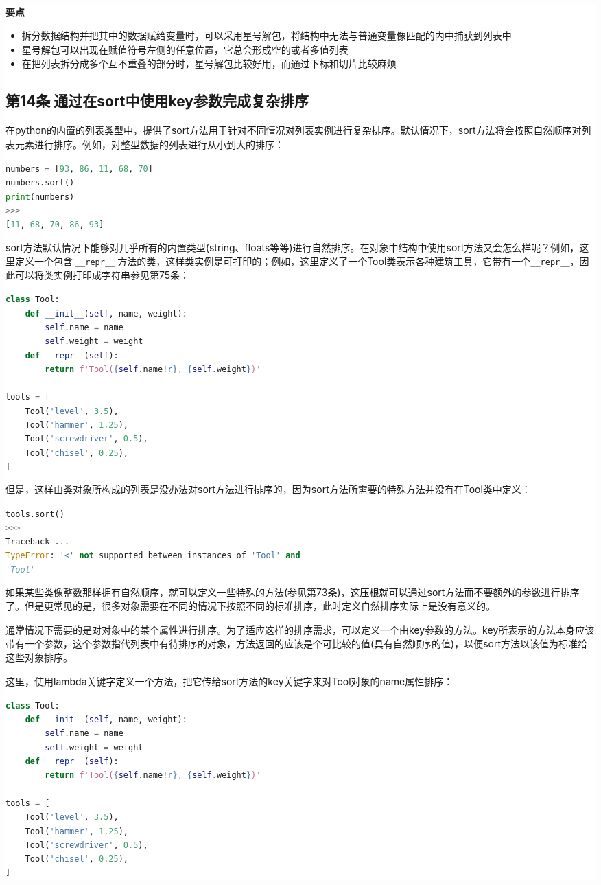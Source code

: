 **要点**
* 拆分数据结构并把其中的数据赋给变量时，可以采用星号解包，将结构中无法与普通变量像匹配的内中捕获到列表中
* 星号解包可以出现在赋值符号左侧的任意位置，它总会形成空的或者多值列表
* 在把列表拆分成多个互不重叠的部分时，星号解包比较好用，而通过下标和切片比较麻烦

## 第14条 通过在sort中使用key参数完成复杂排序

​在python的内置的列表类型中，提供了sort方法用于针对不同情况对列表实例进行复杂排序。默认情况下，sort方法将会按照自然顺序对列表元素进行排序。例如，对整型数据的列表进行从小到大的排序：

~~~python
numbers = [93, 86, 11, 68, 70]
numbers.sort()
print(numbers)
>>>
[11, 68, 70, 86, 93]
~~~

​sort方法默认情况下能够对几乎所有的内置类型(string、floats等等)进行自然排序。在对象中结构中使用sort方法又会怎么样呢？例如，这里定义一个包含 `__repr__` 方法的类，这样类实例是可打印的；例如，这里定义了一个Tool类表示各种建筑工具，它带有一个`__repr__`，因此可以将类实例打印成字符串参见第75条：

~~~python
class Tool:
    def __init__(self, name, weight):
        self.name = name
        self.weight = weight
    def __repr__(self):
        return f'Tool({self.name!r}, {self.weight})'

tools = [
	Tool('level', 3.5),
	Tool('hammer', 1.25),
	Tool('screwdriver', 0.5),
	Tool('chisel', 0.25),
]
~~~

​但是，这样由类对象所构成的列表是没办法对sort方法进行排序的，因为sort方法所需要的特殊方法并没有在Tool类中定义：

~~~python
tools.sort()
>>>
Traceback ...
TypeError: '<' not supported between instances of 'Tool' and
'Tool'
~~~

​如果某些类像整数那样拥有自然顺序，就可以定义一些特殊的方法(参见第73条)，这压根就可以通过sort方法而不要额外的参数进行排序了。但是更常见的是，很多对象需要在不同的情况下按照不同的标准排序，此时定义自然排序实际上是没有意义的。

​通常情况下需要的是对对象中的某个属性进行排序。为了适应这样的排序需求，可以定义一个由key参数的方法。key所表示的方法本身应该带有一个参数，这个参数指代列表中有待排序的对象，方法返回的应该是个可比较的值(具有自然顺序的值)，以便sort方法以该值为标准给这些对象排序。

​这里，使用lambda关键字定义一个方法，把它传给sort方法的key关键字来对Tool对象的name属性排序：

~~~python
class Tool:
    def __init__(self, name, weight):
        self.name = name
        self.weight = weight
    def __repr__(self):
        return f'Tool({self.name!r}, {self.weight})'

tools = [
    Tool('level', 3.5),
    Tool('hammer', 1.25),
    Tool('screwdriver', 0.5),
    Tool('chisel', 0.25),
]

~~~